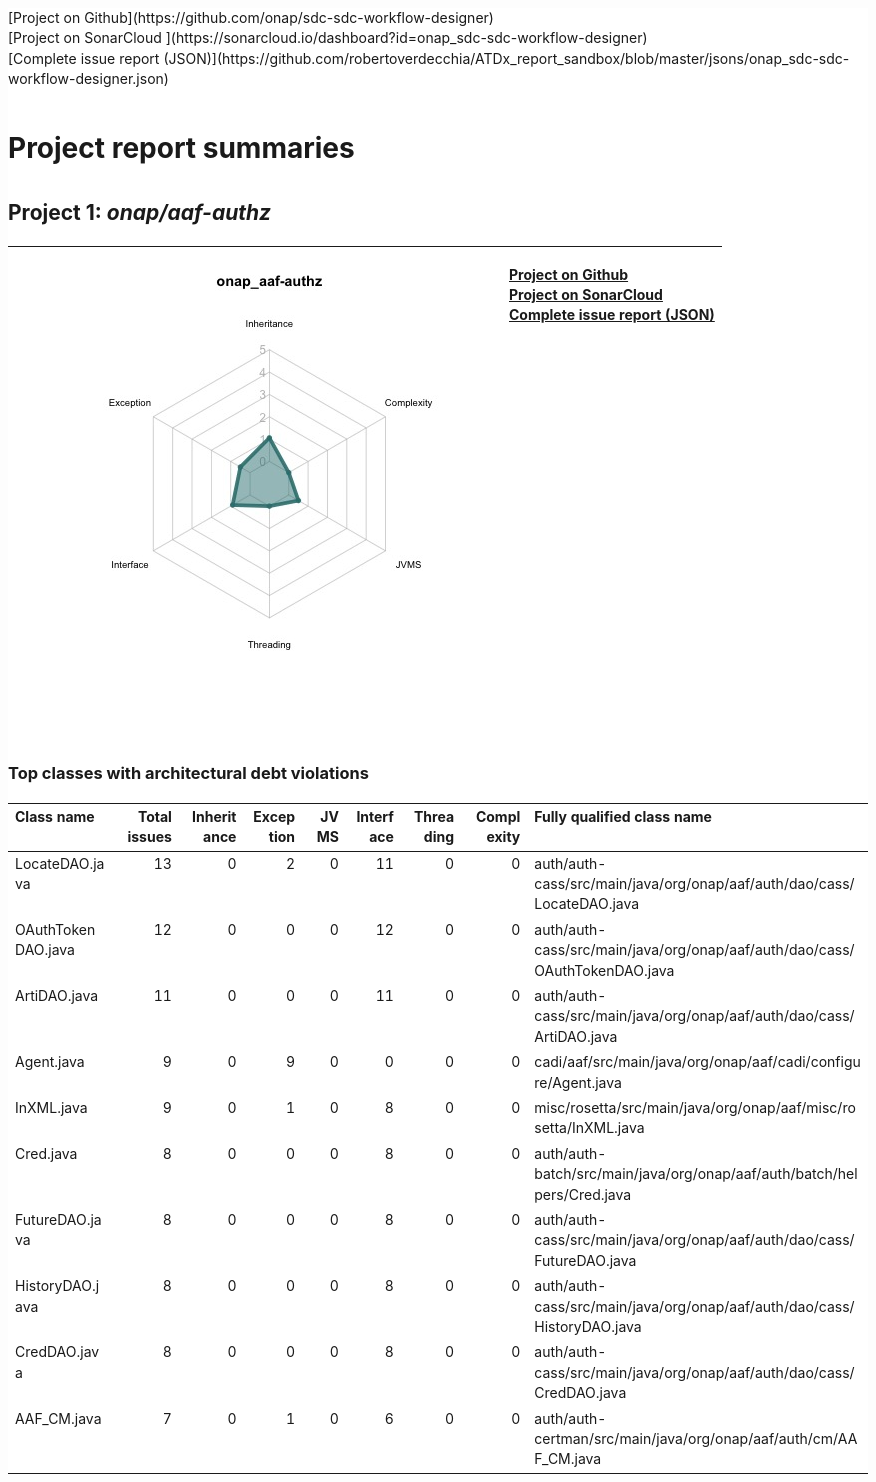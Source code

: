 <p style="text-align:left">[Project on Github](https://github.com/onap/sdc-sdc-workflow-designer) <br> [Project on SonarCloud ](https://sonarcloud.io/dashboard?id=onap_sdc-sdc-workflow-designer) <br> [Complete issue report (JSON)](https://github.com/robertoverdecchia/ATDx_report_sandbox/blob/master/jsons/onap_sdc-sdc-workflow-designer.json)</p>

# Project report summaries
## Project 1: _onap/aaf-authz_
|<img src="https://github.com/robertoverdecchia/ATDx_report_sandbox/blob/master/plots/onap_aaf-authz.jpg"/>|<p style="text-align:left">[Project on Github](https://github.com/onap/aaf-authz) <br> [Project on SonarCloud ](https://sonarcloud.io/dashboard?id=onap_aaf-authz) <br> [Complete issue report (JSON)](https://github.com/robertoverdecchia/ATDx_report_sandbox/blob/master/jsons/onap_aaf-authz.json)</p>
|-|-|
### Top classes with architectural debt violations
| Class name         |   Total issues |   Inheritance |   Exception |   JVMS |   Interface |   Threading |   Complexity | Fully qualified class name                                                 |
|:-------------------|---------------:|--------------:|------------:|-------:|------------:|------------:|-------------:|:---------------------------------------------------------------------------|
| LocateDAO.java     |             13 |             0 |           2 |      0 |          11 |           0 |            0 | auth/auth-cass/src/main/java/org/onap/aaf/auth/dao/cass/LocateDAO.java     |
| OAuthTokenDAO.java |             12 |             0 |           0 |      0 |          12 |           0 |            0 | auth/auth-cass/src/main/java/org/onap/aaf/auth/dao/cass/OAuthTokenDAO.java |
| ArtiDAO.java       |             11 |             0 |           0 |      0 |          11 |           0 |            0 | auth/auth-cass/src/main/java/org/onap/aaf/auth/dao/cass/ArtiDAO.java       |
| Agent.java         |              9 |             0 |           9 |      0 |           0 |           0 |            0 | cadi/aaf/src/main/java/org/onap/aaf/cadi/configure/Agent.java              |
| InXML.java         |              9 |             0 |           1 |      0 |           8 |           0 |            0 | misc/rosetta/src/main/java/org/onap/aaf/misc/rosetta/InXML.java            |
| Cred.java          |              8 |             0 |           0 |      0 |           8 |           0 |            0 | auth/auth-batch/src/main/java/org/onap/aaf/auth/batch/helpers/Cred.java    |
| FutureDAO.java     |              8 |             0 |           0 |      0 |           8 |           0 |            0 | auth/auth-cass/src/main/java/org/onap/aaf/auth/dao/cass/FutureDAO.java     |
| HistoryDAO.java    |              8 |             0 |           0 |      0 |           8 |           0 |            0 | auth/auth-cass/src/main/java/org/onap/aaf/auth/dao/cass/HistoryDAO.java    |
| CredDAO.java       |              8 |             0 |           0 |      0 |           8 |           0 |            0 | auth/auth-cass/src/main/java/org/onap/aaf/auth/dao/cass/CredDAO.java       |
| AAF_CM.java        |              7 |             0 |           1 |      0 |           6 |           0 |            0 | auth/auth-certman/src/main/java/org/onap/aaf/auth/cm/AAF_CM.java           |
